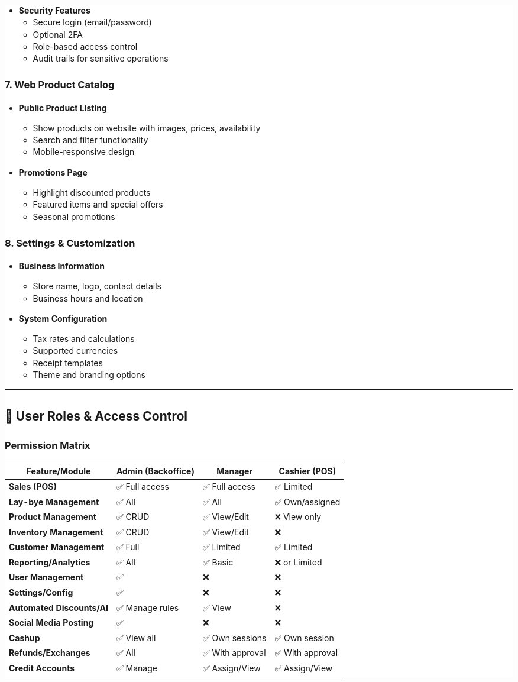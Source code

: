 - **Security Features**
  - Secure login (email/password)
  - Optional 2FA
  - Role-based access control
  - Audit trails for sensitive operations

### 7. Web Product Catalog
- **Public Product Listing**
  - Show products on website with images, prices, availability
  - Search and filter functionality
  - Mobile-responsive design

- **Promotions Page**
  - Highlight discounted products
  - Featured items and special offers
  - Seasonal promotions

### 8. Settings & Customization
- **Business Information**
  - Store name, logo, contact details
  - Business hours and location

- **System Configuration**
  - Tax rates and calculations
  - Supported currencies
  - Receipt templates
  - Theme and branding options

---

## 👥 User Roles & Access Control

### Permission Matrix

| Feature/Module | Admin (Backoffice) | Manager | Cashier (POS) |
|----------------|-------------------|---------|---------------|
| **Sales (POS)** | ✅ Full access | ✅ Full access | ✅ Limited |
| **Lay-bye Management** | ✅ All | ✅ All | ✅ Own/assigned |
| **Product Management** | ✅ CRUD | ✅ View/Edit | ❌ View only |
| **Inventory Management** | ✅ CRUD | ✅ View/Edit | ❌ |
| **Customer Management** | ✅ Full | ✅ Limited | ✅ Limited |
| **Reporting/Analytics** | ✅ All | ✅ Basic | ❌ or Limited |
| **User Management** | ✅ | ❌ | ❌ |
| **Settings/Config** | ✅ | ❌ | ❌ |
| **Automated Discounts/AI** | ✅ Manage rules | ✅ View | ❌ |
| **Social Media Posting** | ✅ | ❌ | ❌ |
| **Cashup** | ✅ View all | ✅ Own sessions | ✅ Own session |
| **Refunds/Exchanges** | ✅ All | ✅ With approval | ✅ With approval |
| **Credit Accounts** | ✅ Manage | ✅ Assign/View | ✅ Assign/View |
